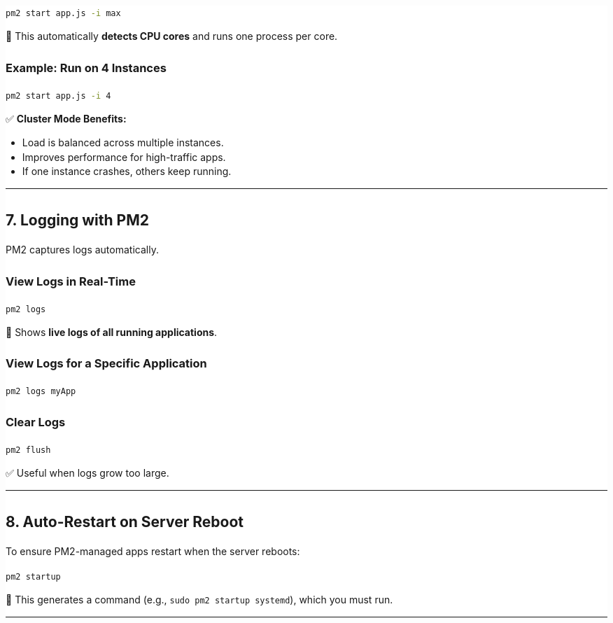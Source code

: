 ```sh
pm2 start app.js -i max
```

🔹 This automatically **detects CPU cores** and runs one process per core.

### **Example: Run on 4 Instances**

```sh
pm2 start app.js -i 4
```

✅ **Cluster Mode Benefits:**

- Load is balanced across multiple instances.
- Improves performance for high-traffic apps.
- If one instance crashes, others keep running.

---

## **7. Logging with PM2**

PM2 captures logs automatically.

### **View Logs in Real-Time**

```sh
pm2 logs
```

🔹 Shows **live logs of all running applications**.

### **View Logs for a Specific Application**

```sh
pm2 logs myApp
```

### **Clear Logs**

```sh
pm2 flush
```

✅ Useful when logs grow too large.

---

## **8. Auto-Restart on Server Reboot**

To ensure PM2-managed apps restart when the server reboots:

```sh
pm2 startup
```

🔹 This generates a command (e.g., `sudo pm2 startup systemd`), which you must run.

---